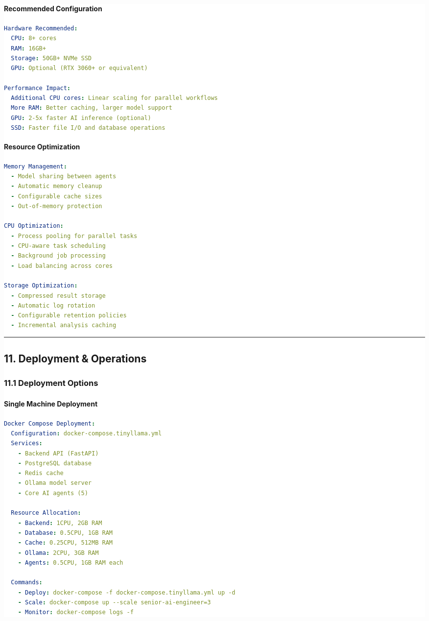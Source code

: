 #### Recommended Configuration
```yaml
Hardware Recommended:
  CPU: 8+ cores
  RAM: 16GB+
  Storage: 50GB+ NVMe SSD
  GPU: Optional (RTX 3060+ or equivalent)

Performance Impact:
  Additional CPU cores: Linear scaling for parallel workflows
  More RAM: Better caching, larger model support
  GPU: 2-5x faster AI inference (optional)
  SSD: Faster file I/O and database operations
```

#### Resource Optimization
```yaml
Memory Management:
  - Model sharing between agents
  - Automatic memory cleanup
  - Configurable cache sizes
  - Out-of-memory protection

CPU Optimization:
  - Process pooling for parallel tasks
  - CPU-aware task scheduling
  - Background job processing
  - Load balancing across cores

Storage Optimization:
  - Compressed result storage
  - Automatic log rotation
  - Configurable retention policies
  - Incremental analysis caching
```

---

## 11. Deployment & Operations

### 11.1 Deployment Options

#### Single Machine Deployment
```yaml
Docker Compose Deployment:
  Configuration: docker-compose.tinyllama.yml
  Services:
    - Backend API (FastAPI)
    - PostgreSQL database
    - Redis cache
    - Ollama model server
    - Core AI agents (5)
  
  Resource Allocation:
    - Backend: 1CPU, 2GB RAM
    - Database: 0.5CPU, 1GB RAM
    - Cache: 0.25CPU, 512MB RAM
    - Ollama: 2CPU, 3GB RAM
    - Agents: 0.5CPU, 1GB RAM each

  Commands:
    - Deploy: docker-compose -f docker-compose.tinyllama.yml up -d
    - Scale: docker-compose up --scale senior-ai-engineer=3
    - Monitor: docker-compose logs -f
```